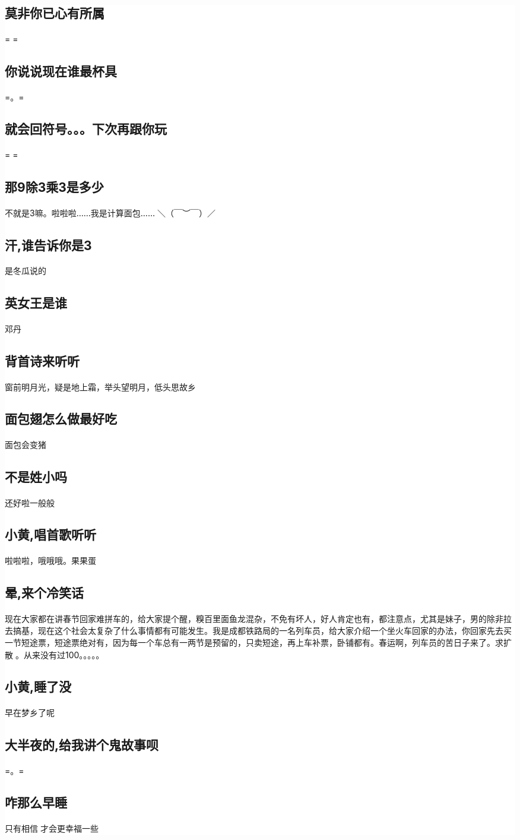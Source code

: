 ## 莫非你已心有所属
= =

## 你说说现在谁最杯具
=。=

## 就会回符号。。。下次再跟你玩
= =

## 那9除3乘3是多少
不就是3嘛。啦啦啦……我是计算面包…… ＼（￣︶￣）／

## 汗,谁告诉你是3
是冬瓜说的

## 英女王是谁
邓丹

## 背首诗来听听
窗前明月光，疑是地上霜，举头望明月，低头思故乡

## 面包翅怎么做最好吃
面包会变猪

## 不是姓小吗
还好啦一般般

## 小黄,唱首歌听听
啦啦啦，哦哦哦。果果蛋

## 晕,来个冷笑话
现在大家都在讲春节回家难拼车的，给大家提个醒，糗百里面鱼龙混杂，不免有坏人，好人肯定也有，都注意点，尤其是妹子，男的除非拉去搞基，现在这个社会太复杂了什么事情都有可能发生。我是成都铁路局的一名列车员，给大家介绍一个坐火车回家的办法，你回家先去买一节短途票，短途票绝对有，因为每一个车总有一两节是预留的，只卖短途，再上车补票，卧铺都有。春运啊，列车员的苦日子来了。求扩散 。从来没有过100。。。。。

## 小黄,睡了没
早在梦乡了呢

## 大半夜的,给我讲个鬼故事呗
=。=

## 咋那么早睡
只有相信 才会更幸福一些
